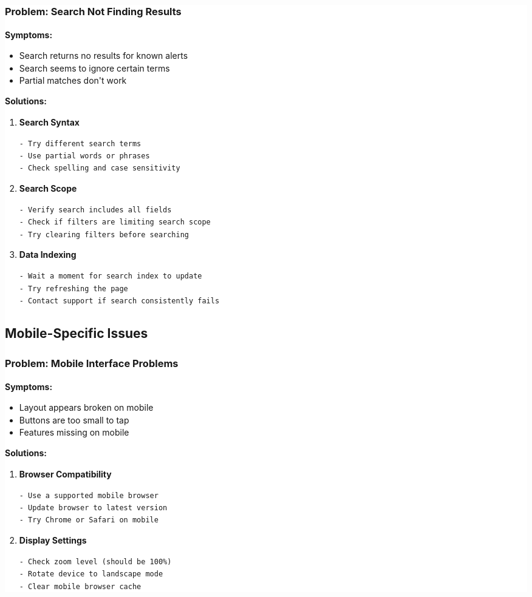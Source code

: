 ### Problem: Search Not Finding Results

**Symptoms:**

- Search returns no results for known alerts
- Search seems to ignore certain terms
- Partial matches don't work

**Solutions:**

1. **Search Syntax**

   ```
   - Try different search terms
   - Use partial words or phrases
   - Check spelling and case sensitivity
   ```

2. **Search Scope**

   ```
   - Verify search includes all fields
   - Check if filters are limiting search scope
   - Try clearing filters before searching
   ```

3. **Data Indexing**
   ```
   - Wait a moment for search index to update
   - Try refreshing the page
   - Contact support if search consistently fails
   ```

## Mobile-Specific Issues

### Problem: Mobile Interface Problems

**Symptoms:**

- Layout appears broken on mobile
- Buttons are too small to tap
- Features missing on mobile

**Solutions:**

1. **Browser Compatibility**

   ```
   - Use a supported mobile browser
   - Update browser to latest version
   - Try Chrome or Safari on mobile
   ```

2. **Display Settings**

   ```
   - Check zoom level (should be 100%)
   - Rotate device to landscape mode
   - Clear mobile browser cache
   ```
